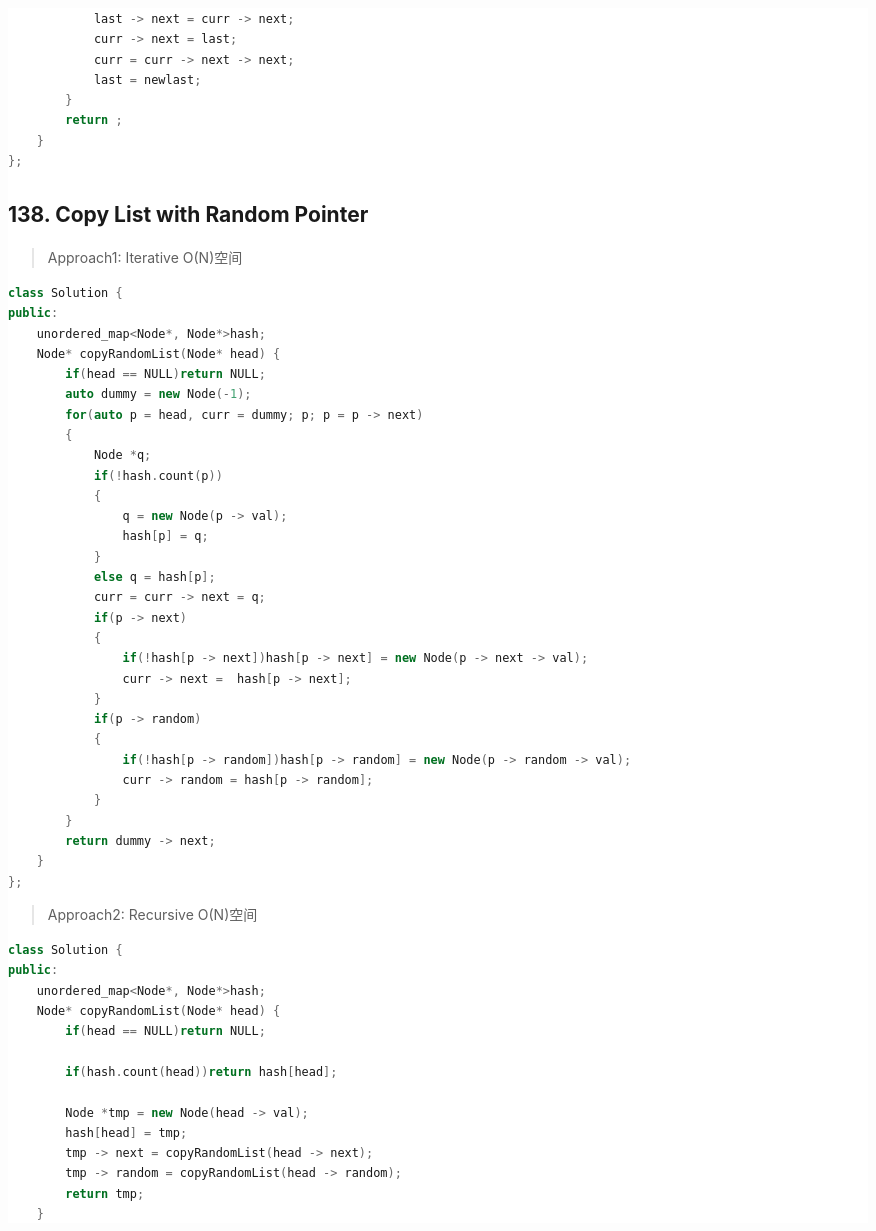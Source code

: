 ```c++
            last -> next = curr -> next;
            curr -> next = last;
            curr = curr -> next -> next;
            last = newlast;
        }
        return ;
    }
};
```



## 138. Copy List with Random Pointer

> Approach1: Iterative O(N)空间

```c++
class Solution {
public:
    unordered_map<Node*, Node*>hash;
    Node* copyRandomList(Node* head) {
        if(head == NULL)return NULL;
        auto dummy = new Node(-1);
        for(auto p = head, curr = dummy; p; p = p -> next)
        {
            Node *q;
            if(!hash.count(p))
            {
                q = new Node(p -> val);
                hash[p] = q;
            }
            else q = hash[p];
            curr = curr -> next = q;
            if(p -> next)
            {
                if(!hash[p -> next])hash[p -> next] = new Node(p -> next -> val);
                curr -> next =  hash[p -> next];
            }
            if(p -> random)
            {
                if(!hash[p -> random])hash[p -> random] = new Node(p -> random -> val);
                curr -> random = hash[p -> random];
            }   
        }
        return dummy -> next;
    }
};
```

> Approach2: Recursive O(N)空间

```c++
class Solution {
public:
    unordered_map<Node*, Node*>hash;
    Node* copyRandomList(Node* head) {
        if(head == NULL)return NULL;
        
        if(hash.count(head))return hash[head];
        
        Node *tmp = new Node(head -> val);
        hash[head] = tmp;
        tmp -> next = copyRandomList(head -> next);
        tmp -> random = copyRandomList(head -> random);
        return tmp;
    }
```